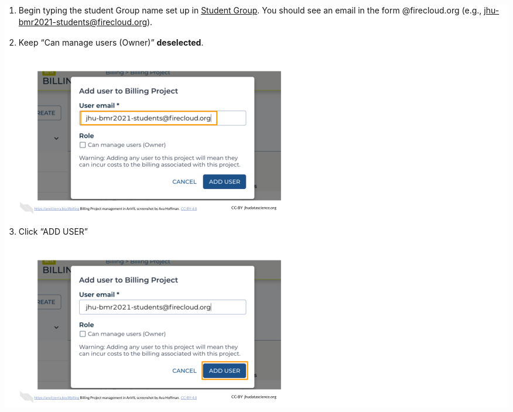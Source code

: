 1. Begin typing the student Group name set up in [Student Group](#student-group). You should see an email in the form <group-name>@firecloud.org (e.g., jhu-bmr2021-students@firecloud.org). 

1. Keep “Can manage users (Owner)” **deselected**.

    <img src="07-instructor-guide_files/figure-html//1HHWg47Tg6miv_K7GNB6ZDTx-4Jc5IMl7APfFtD1Rqag_g1007b9b3ffb_0_132.png" title="Screenshot of the AnVIL Billing page with the &quot;Add User&quot; pop out box. The student Group email, in this case jhu-bmr2021-students@firecloud.org, has been filled in and the Owner role checkbox has NOT been ticked." alt="Screenshot of the AnVIL Billing page with the &quot;Add User&quot; pop out box. The student Group email, in this case jhu-bmr2021-students@firecloud.org, has been filled in and the Owner role checkbox has NOT been ticked." width="480" />

1. Click “ADD USER”

    <img src="07-instructor-guide_files/figure-html//1HHWg47Tg6miv_K7GNB6ZDTx-4Jc5IMl7APfFtD1Rqag_g1007b9b3ffb_0_327.png" title="Screenshot of the AnVIL Billing page with the &quot;Add User&quot; pop out box. The student Group email, in this case jhu-bmr2021-students@firecloud.org, has been filled in and the Owner role checkbox has NOT been ticked. The &quot;ADD USER&quot; button is highlighted." alt="Screenshot of the AnVIL Billing page with the &quot;Add User&quot; pop out box. The student Group email, in this case jhu-bmr2021-students@firecloud.org, has been filled in and the Owner role checkbox has NOT been ticked. The &quot;ADD USER&quot; button is highlighted." width="480" />
